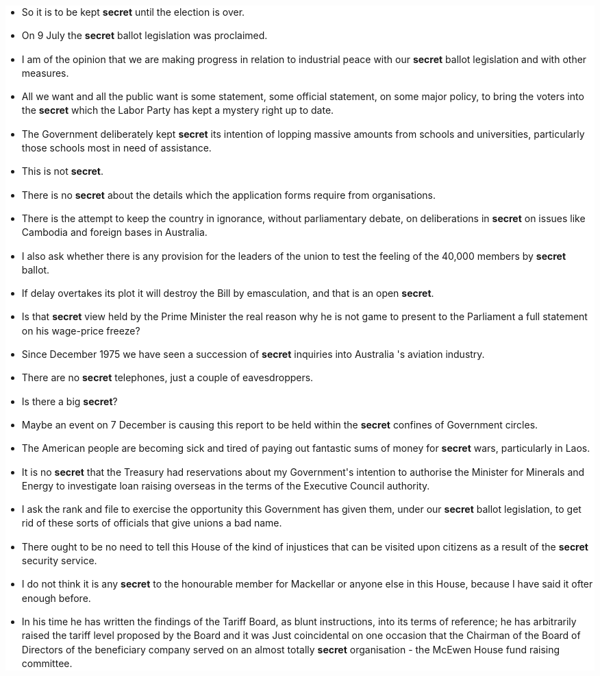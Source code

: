 * So it is to be kept **secret** until the election is over.

* On 9 July the **secret** ballot legislation was proclaimed.

* I am of the opinion that we are making progress in relation to industrial peace with our **secret** ballot legislation and with other measures.

* All we want and all the public want is some statement, some official statement, on some major policy, to bring the voters into the **secret** which the Labor Party has kept a mystery right up to date.

* The Government deliberately kept **secret** its intention of lopping massive amounts from schools and universities, particularly those schools most in need of assistance.

* This is not **secret**.

* There is no **secret** about the details which the application forms require from organisations.

* There is the attempt to keep the country in ignorance, without parliamentary debate, on deliberations in **secret** on issues like Cambodia and foreign bases in Australia.

* I also ask whether there is any provision for the leaders of the union to test the feeling of the 40,000 members by **secret** ballot.

* If delay overtakes its plot it will destroy the Bill by emasculation, and that is an open **secret**.

* Is that **secret** view held by the Prime Minister the real reason why he is not game to present to the Parliament a full statement on his wage-price freeze?

* Since December 1975 we have seen a succession of **secret** inquiries into Australia 's aviation industry.

* There are no **secret** telephones, just a couple of eavesdroppers.

* Is there a big **secret**?

* Maybe an event on 7 December is causing this report to be held within the **secret** confines of Government circles.

* The American people are becoming sick and tired of paying out fantastic sums of money for **secret** wars, particularly in Laos.

* It is no **secret** that the Treasury had reservations about my Government's intention to authorise the Minister for Minerals and Energy to investigate loan raising overseas in the terms of the Executive Council authority.

* I ask the rank and file to exercise the opportunity this Government has given them, under our **secret** ballot legislation, to get rid of these sorts of officials that give unions a bad name.

* There ought to be no need to tell this House of the kind of injustices that can be visited upon citizens as a result of the **secret** security service.

* I do not think it is any **secret** to the honourable member for Mackellar or anyone else in this House, because I have said it ofter enough before.

* In his time he has written the findings of the Tariff Board, as blunt instructions, into its terms of reference; he has arbitrarily raised the tariff level proposed by the Board and it was Just coincidental on one occasion that the  Chairman  of the Board of Directors of the beneficiary company served on an almost totally **secret** organisation - the McEwen House fund raising committee.
